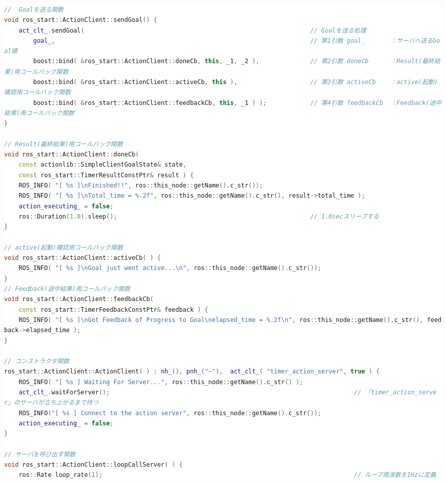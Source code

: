 ```cpp
//  Goalを送る関数
void ros_start::ActionClient::sendGoal() {
    act_clt_.sendGoal(                                                              // Goalを送る処理
        goal_,                                                                      // 第1引数 goal_       ：サーバへ送るGoal値
        boost::bind( &ros_start::ActionClient::doneCb, this, _1, _2 ),              // 第2引数 doneCb      ：Result(最終結果)用コールバック関数
        boost::bind( &ros_start::ActionClient::activeCb, this ),                    // 第3引数 activeCb    ：active(起動)確認用コールバック関数
        boost::bind( &ros_start::ActionClient::feedbackCb, this, _1 ) );            // 第4引数 feedbackCb  ：Feedback(途中結果)用コールバック関数
}

// Result(最終結果)用コールバック関数
void ros_start::ActionClient::doneCb( 
    const actionlib::SimpleClientGoalState& state, 
    const ros_start::TimerResultConstPtr& result ) {
    ROS_INFO( "[ %s ]\nFinished!!", ros::this_node::getName().c_str());
    ROS_INFO( "[ %s ]\nTotal_time = %.2f", ros::this_node::getName().c_str(), result->total_time );
    action_executing_ = false;
    ros::Duration(1.0).sleep();                                                     // 1.0secスリープする
}

// active(起動)確認用コールバック関数
void ros_start::ActionClient::activeCb( ) {
    ROS_INFO( "[ %s ]\nGoal just went active...\n", ros::this_node::getName().c_str());
}
// Feedback(途中結果)用コールバック関数
void ros_start::ActionClient::feedbackCb( 
    const ros_start::TimerFeedbackConstPtr& feedback ) {
    ROS_INFO( "[ %s ]\nGot Feedback of Progress to Goal\nelapsed_time = %.2f\n", ros::this_node::getName().c_str(), feedback->elapsed_time );
}

// コンストラクタ関数
ros_start::ActionClient::ActionClient( ) : nh_(), pnh_("~"),  act_clt_( "timer_action_server", true ) {
    ROS_INFO( "[ %s ] Waiting For Server...", ros::this_node::getName().c_str() );
    act_clt_.waitForServer();                                                                   // 「timer_action_server」のサーバが立ち上がるまで待つ
    ROS_INFO("[ %s ] Connect to the action server", ros::this_node::getName().c_str());
    action_executing_ = false;
}

// サーバを呼び出す関数
void ros_start::ActionClient::loopCallServer( ) {
    ros::Rate loop_rate(1);                                                                     // ループ周波数を1Hzに定義
